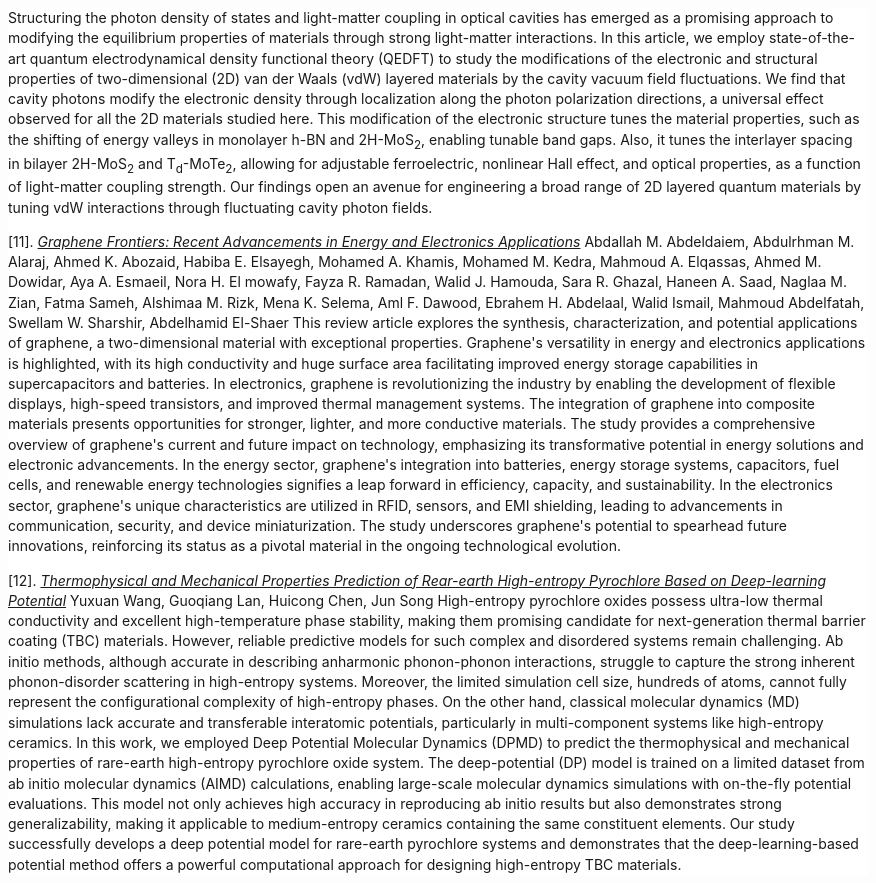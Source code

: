 Structuring the photon density of states and light-matter coupling in optical cavities has emerged as a promising approach to modifying the equilibrium properties of materials through strong light-matter interactions. In this article, we employ state-of-the-art quantum electrodynamical density functional theory (QEDFT) to study the modifications of the electronic and structural properties of two-dimensional (2D) van der Waals (vdW) layered materials by the cavity vacuum field fluctuations. We find that cavity photons modify the electronic density through localization along the photon polarization directions, a universal effect observed for all the 2D materials studied here. This modification of the electronic structure tunes the material properties, such as the shifting of energy valleys in monolayer h-BN and 2H-MoS$_2$, enabling tunable band gaps. Also, it tunes the interlayer spacing in bilayer 2H-MoS$_2$ and T$_\text{d}$-MoTe$_2$, allowing for adjustable ferroelectric, nonlinear Hall effect, and optical properties, as a function of light-matter coupling strength. Our findings open an avenue for engineering a broad range of 2D layered quantum materials by tuning vdW interactions through fluctuating cavity photon fields.

[11]. [*Graphene Frontiers: Recent Advancements in Energy and Electronics Applications*](https://arxiv.org/abs/2507.17028 "Graphene Frontiers: Recent Advancements in Energy and Electronics Applications")
Abdallah M. Abdeldaiem, Abdulrhman M. Alaraj, Ahmed K. Abozaid, Habiba E. Elsayegh, Mohamed A. Khamis, Mohamed M. Kedra, Mahmoud A. Elqassas, Ahmed M. Dowidar, Aya A. Esmaeil, Nora H. El mowafy, Fayza R. Ramadan, Walid J. Hamouda, Sara R. Ghazal, Haneen A. Saad, Naglaa M. Zian, Fatma Sameh, Alshimaa M. Rizk, Mena K. Selema, Aml F. Dawood, Ebrahem H. Abdelaal, Walid Ismail, Mahmoud Abdelfatah, Swellam W. Sharshir, Abdelhamid El-Shaer
This review article explores the synthesis, characterization, and potential applications of graphene, a two-dimensional material with exceptional properties. Graphene's versatility in energy and electronics applications is highlighted, with its high conductivity and huge surface area facilitating improved energy storage capabilities in supercapacitors and batteries. In electronics, graphene is revolutionizing the industry by enabling the development of flexible displays, high-speed transistors, and improved thermal management systems. The integration of graphene into composite materials presents opportunities for stronger, lighter, and more conductive materials. The study provides a comprehensive overview of graphene's current and future impact on technology, emphasizing its transformative potential in energy solutions and electronic advancements. In the energy sector, graphene's integration into batteries, energy storage systems, capacitors, fuel cells, and renewable energy technologies signifies a leap forward in efficiency, capacity, and sustainability. In the electronics sector, graphene's unique characteristics are utilized in RFID, sensors, and EMI shielding, leading to advancements in communication, security, and device miniaturization. The study underscores graphene's potential to spearhead future innovations, reinforcing its status as a pivotal material in the ongoing technological evolution.

[12]. [*Thermophysical and Mechanical Properties Prediction of Rear-earth High-entropy Pyrochlore Based on Deep-learning Potential*](https://arxiv.org/abs/2507.17032 "Thermophysical and Mechanical Properties Prediction of Rear-earth High-entropy Pyrochlore Based on Deep-learning Potential")
Yuxuan Wang, Guoqiang Lan, Huicong Chen, Jun Song
High-entropy pyrochlore oxides possess ultra-low thermal conductivity and excellent high-temperature phase stability, making them promising candidate for next-generation thermal barrier coating (TBC) materials. However, reliable predictive models for such complex and disordered systems remain challenging. Ab initio methods, although accurate in describing anharmonic phonon-phonon interactions, struggle to capture the strong inherent phonon-disorder scattering in high-entropy systems. Moreover, the limited simulation cell size, hundreds of atoms, cannot fully represent the configurational complexity of high-entropy phases. On the other hand, classical molecular dynamics (MD) simulations lack accurate and transferable interatomic potentials, particularly in multi-component systems like high-entropy ceramics. In this work, we employed Deep Potential Molecular Dynamics (DPMD) to predict the thermophysical and mechanical properties of rare-earth high-entropy pyrochlore oxide system. The deep-potential (DP) model is trained on a limited dataset from ab initio molecular dynamics (AIMD) calculations, enabling large-scale molecular dynamics simulations with on-the-fly potential evaluations. This model not only achieves high accuracy in reproducing ab initio results but also demonstrates strong generalizability, making it applicable to medium-entropy ceramics containing the same constituent elements. Our study successfully develops a deep potential model for rare-earth pyrochlore systems and demonstrates that the deep-learning-based potential method offers a powerful computational approach for designing high-entropy TBC materials.

